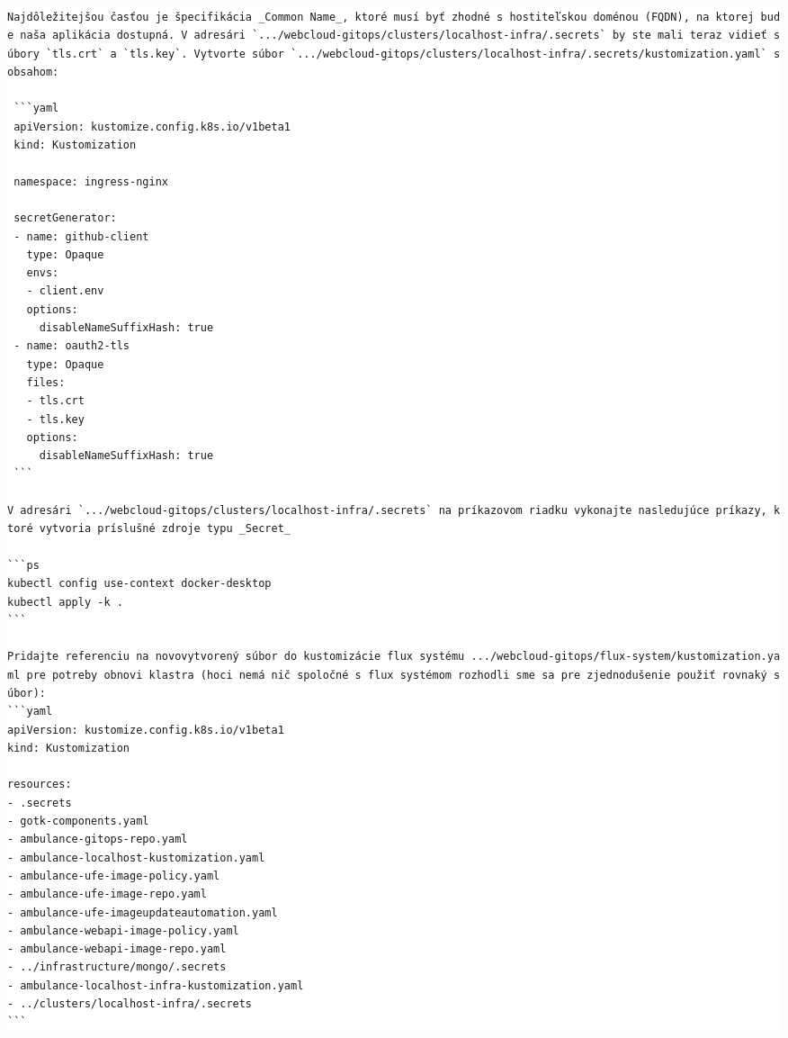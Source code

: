     Najdôležitejšou časťou je špecifikácia _Common Name_, ktoré musí byť zhodné s hostiteľskou doménou (FQDN), na ktorej bude naša aplikácia dostupná. V adresári `.../webcloud-gitops/clusters/localhost-infra/.secrets` by ste mali teraz vidieť súbory `tls.crt` a `tls.key`. Vytvorte súbor `.../webcloud-gitops/clusters/localhost-infra/.secrets/kustomization.yaml` s obsahom:

     ```yaml
     apiVersion: kustomize.config.k8s.io/v1beta1
     kind: Kustomization

     namespace: ingress-nginx

     secretGenerator:
     - name: github-client
       type: Opaque
       envs:
       - client.env
       options: 
         disableNameSuffixHash: true
     - name: oauth2-tls
       type: Opaque
       files:
       - tls.crt
       - tls.key
       options:
         disableNameSuffixHash: true
     ```

    V adresári `.../webcloud-gitops/clusters/localhost-infra/.secrets` na príkazovom riadku vykonajte nasledujúce príkazy, ktoré vytvoria príslušné zdroje typu _Secret_

    ```ps
    kubectl config use-context docker-desktop
    kubectl apply -k .
    ```
    
    Pridajte referenciu na novovytvorený súbor do kustomizácie flux systému .../webcloud-gitops/flux-system/kustomization.yaml pre potreby obnovi klastra (hoci nemá nič spoločné s flux systémom rozhodli sme sa pre zjednodušenie použiť rovnaký súbor):
    ```yaml
    apiVersion: kustomize.config.k8s.io/v1beta1
    kind: Kustomization

    resources:
    - .secrets
    - gotk-components.yaml
    - ambulance-gitops-repo.yaml
    - ambulance-localhost-kustomization.yaml 
    - ambulance-ufe-image-policy.yaml
    - ambulance-ufe-image-repo.yaml
    - ambulance-ufe-imageupdateautomation.yaml
    - ambulance-webapi-image-policy.yaml
    - ambulance-webapi-image-repo.yaml
    - ../infrastructure/mongo/.secrets
    - ambulance-localhost-infra-kustomization.yaml
    - ../clusters/localhost-infra/.secrets
    ```

